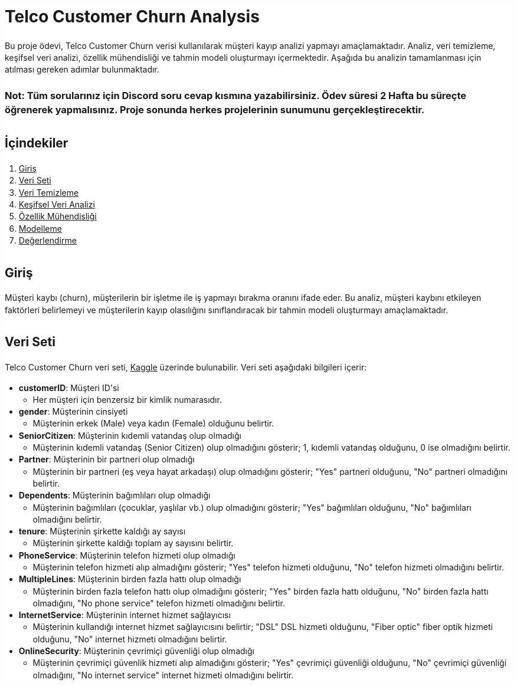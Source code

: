 # Telco Customer Churn Analysis

Bu proje ödevi, Telco Customer Churn verisi kullanılarak müşteri kayıp analizi yapmayı amaçlamaktadır. Analiz, veri temizleme, keşifsel veri analizi, özellik mühendisliği ve tahmin modeli oluşturmayı içermektedir. Aşağıda bu analizin tamamlanması için atılması gereken adımlar bulunmaktadır.

### Not: Tüm sorularınız için Discord soru cevap kısmına yazabilirsiniz. Ödev süresi 2 Hafta bu süreçte öğrenerek yapmalısınız. Proje sonunda herkes projelerinin sunumunu gerçekleştirecektir.

## İçindekiler
1. [Giriş](#giriş)
2. [Veri Seti](#veri-seti)
3. [Veri Temizleme](#veri-temizleme)
4. [Keşifsel Veri Analizi](#keşifsel-veri-analizi)
5. [Özellik Mühendisliği](#özellik-mühendisliği)
6. [Modelleme](#modelleme)
7. [Değerlendirme](#değerlendirme)



## Giriş
Müşteri kaybı (churn), müşterilerin bir işletme ile iş yapmayı bırakma oranını ifade eder. Bu analiz, müşteri kaybını etkileyen faktörleri belirlemeyi ve müşterilerin kayıp olasılığını sınıflandıracak bir tahmin modeli oluşturmayı amaçlamaktadır.

## Veri Seti
Telco Customer Churn veri seti, [Kaggle](https://www.kaggle.com/blastchar/telco-customer-churn) üzerinde bulunabilir. Veri seti aşağıdaki bilgileri içerir:

- **customerID**: Müşteri ID'si
   - Her müşteri için benzersiz bir kimlik numarasıdır.
- **gender**: Müşterinin cinsiyeti
   - Müşterinin erkek (Male) veya kadın (Female) olduğunu belirtir.
- **SeniorCitizen**: Müşterinin kıdemli vatandaş olup olmadığı
   - Müşterinin kıdemli vatandaş (Senior Citizen) olup olmadığını gösterir; 1, kıdemli vatandaş olduğunu, 0 ise olmadığını belirtir.
- **Partner**: Müşterinin bir partneri olup olmadığı
   - Müşterinin bir partneri (eş veya hayat arkadaşı) olup olmadığını gösterir; "Yes" partneri olduğunu, "No" partneri olmadığını belirtir.
- **Dependents**: Müşterinin bağımlıları olup olmadığı
   - Müşterinin bağımlıları (çocuklar, yaşlılar vb.) olup olmadığını gösterir; "Yes" bağımlıları olduğunu, "No" bağımlıları olmadığını belirtir.
- **tenure**: Müşterinin şirkette kaldığı ay sayısı
   - Müşterinin şirkette kaldığı toplam ay sayısını belirtir.
- **PhoneService**: Müşterinin telefon hizmeti olup olmadığı
   - Müşterinin telefon hizmeti alıp almadığını gösterir; "Yes" telefon hizmeti olduğunu, "No" telefon hizmeti olmadığını belirtir.
- **MultipleLines**: Müşterinin birden fazla hattı olup olmadığı
   - Müşterinin birden fazla telefon hattı olup olmadığını gösterir; "Yes" birden fazla hattı olduğunu, "No" birden fazla hattı olmadığını, "No phone service" telefon hizmeti olmadığını belirtir.
- **InternetService**: Müşterinin internet hizmet sağlayıcısı
   - Müşterinin kullandığı internet hizmet sağlayıcısını belirtir; "DSL" DSL hizmeti olduğunu, "Fiber optic" fiber optik hizmeti olduğunu, "No" internet hizmeti olmadığını belirtir.
- **OnlineSecurity**: Müşterinin çevrimiçi güvenliği olup olmadığı
   - Müşterinin çevrimiçi güvenlik hizmeti alıp almadığını gösterir; "Yes" çevrimiçi güvenliği olduğunu, "No" çevrimiçi güvenliği olmadığını, "No internet service" internet hizmeti olmadığını belirtir.
